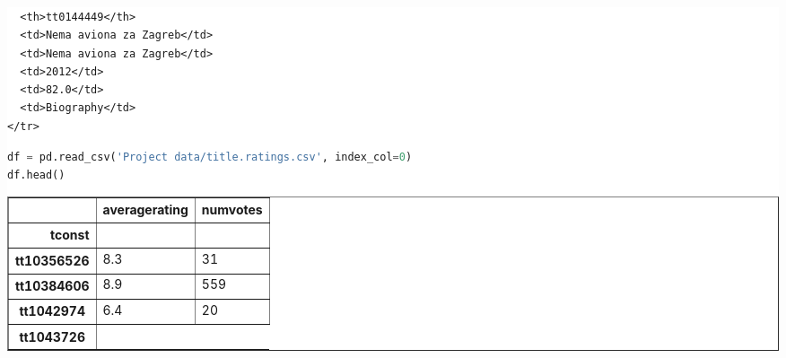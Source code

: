       <th>tt0144449</th>
      <td>Nema aviona za Zagreb</td>
      <td>Nema aviona za Zagreb</td>
      <td>2012</td>
      <td>82.0</td>
      <td>Biography</td>
    </tr>
  </tbody>
</table>
</div>




```python
df = pd.read_csv('Project data/title.ratings.csv', index_col=0)
df.head()

```




<div>
<style scoped>
    .dataframe tbody tr th:only-of-type {
        vertical-align: middle;
    }

    .dataframe tbody tr th {
        vertical-align: top;
    }

    .dataframe thead th {
        text-align: right;
    }
</style>
<table border="1" class="dataframe">
  <thead>
    <tr style="text-align: right;">
      <th></th>
      <th>averagerating</th>
      <th>numvotes</th>
    </tr>
    <tr>
      <th>tconst</th>
      <th></th>
      <th></th>
    </tr>
  </thead>
  <tbody>
    <tr>
      <th>tt10356526</th>
      <td>8.3</td>
      <td>31</td>
    </tr>
    <tr>
      <th>tt10384606</th>
      <td>8.9</td>
      <td>559</td>
    </tr>
    <tr>
      <th>tt1042974</th>
      <td>6.4</td>
      <td>20</td>
    </tr>
    <tr>
      <th>tt1043726</th>
